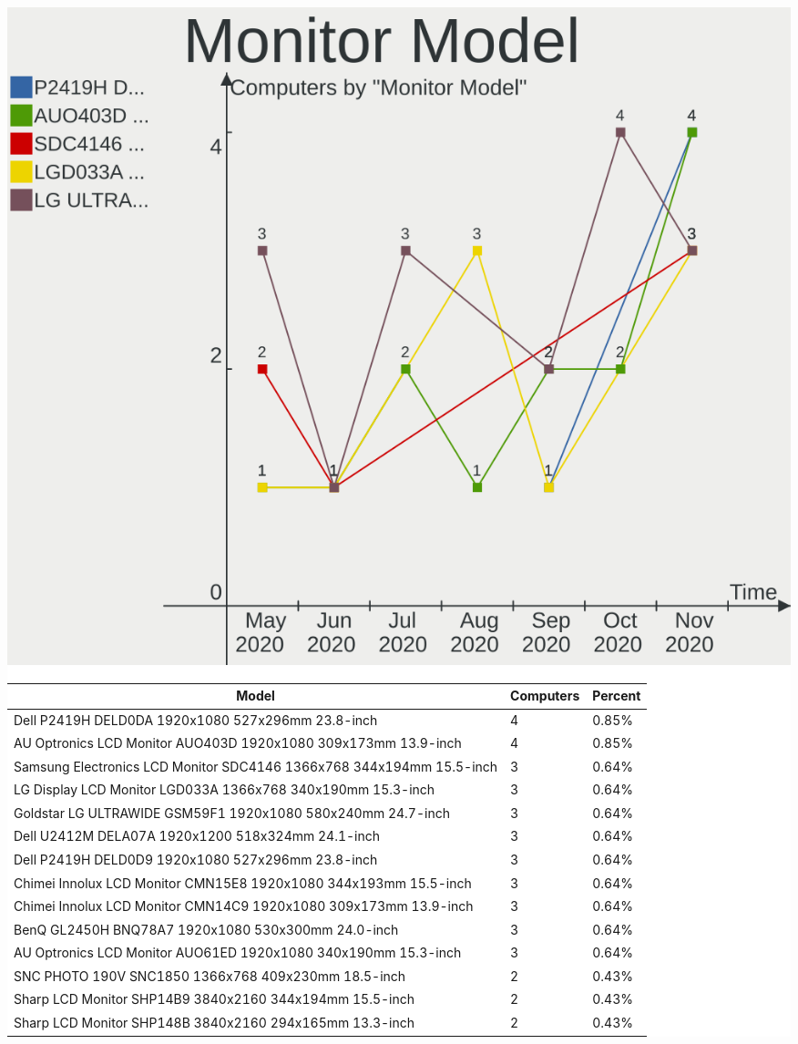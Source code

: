 ![Monitor Model](./All/images/line_chart/mon_model.svg)

| Model                                                                                 | Computers | Percent |
|---------------------------------------------------------------------------------------|-----------|---------|
| Dell P2419H DELD0DA 1920x1080 527x296mm 23.8-inch                                     | 4         | 0.85%   |
| AU Optronics LCD Monitor AUO403D 1920x1080 309x173mm 13.9-inch                        | 4         | 0.85%   |
| Samsung Electronics LCD Monitor SDC4146 1366x768 344x194mm 15.5-inch                  | 3         | 0.64%   |
| LG Display LCD Monitor LGD033A 1366x768 340x190mm 15.3-inch                           | 3         | 0.64%   |
| Goldstar LG ULTRAWIDE GSM59F1 1920x1080 580x240mm 24.7-inch                           | 3         | 0.64%   |
| Dell U2412M DELA07A 1920x1200 518x324mm 24.1-inch                                     | 3         | 0.64%   |
| Dell P2419H DELD0D9 1920x1080 527x296mm 23.8-inch                                     | 3         | 0.64%   |
| Chimei Innolux LCD Monitor CMN15E8 1920x1080 344x193mm 15.5-inch                      | 3         | 0.64%   |
| Chimei Innolux LCD Monitor CMN14C9 1920x1080 309x173mm 13.9-inch                      | 3         | 0.64%   |
| BenQ GL2450H BNQ78A7 1920x1080 530x300mm 24.0-inch                                    | 3         | 0.64%   |
| AU Optronics LCD Monitor AUO61ED 1920x1080 340x190mm 15.3-inch                        | 3         | 0.64%   |
| SNC PHOTO 190V SNC1850 1366x768 409x230mm 18.5-inch                                   | 2         | 0.43%   |
| Sharp LCD Monitor SHP14B9 3840x2160 344x194mm 15.5-inch                               | 2         | 0.43%   |
| Sharp LCD Monitor SHP148B 3840x2160 294x165mm 13.3-inch                               | 2         | 0.43%   |